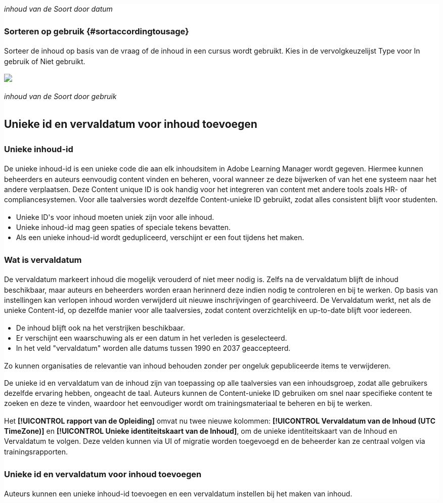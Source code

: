*inhoud van de Soort door datum*

### Sorteren op gebruik {#sortaccordingtousage}

Sorteer de inhoud op basis van de vraag of de inhoud in een cursus wordt gebruikt. Kies in de vervolgkeuzelijst Type voor In gebruik of Niet gebruikt.

![](assets/according-to-usage.png)

*inhoud van de Soort door gebruik*

## Unieke id en vervaldatum voor inhoud toevoegen

### Unieke inhoud-id

De unieke inhoud-id is een unieke code die aan elk inhoudsitem in Adobe Learning Manager wordt gegeven. Hiermee kunnen beheerders en auteurs eenvoudig content vinden en beheren, vooral wanneer ze deze bijwerken of van het ene systeem naar het andere verplaatsen. Deze Content unique ID is ook handig voor het integreren van content met andere tools zoals HR- of compliancesystemen. Voor alle taalversies wordt dezelfde Content-unieke ID gebruikt, zodat alles consistent blijft voor studenten.

* Unieke ID&#39;s voor inhoud moeten uniek zijn voor alle inhoud.
* Unieke inhoud-id mag geen spaties of speciale tekens bevatten.
* Als een unieke inhoud-id wordt gedupliceerd, verschijnt er een fout tijdens het maken.

### Wat is vervaldatum

De vervaldatum markeert inhoud die mogelijk verouderd of niet meer nodig is. Zelfs na de vervaldatum blijft de inhoud beschikbaar, maar auteurs en beheerders worden eraan herinnerd deze indien nodig te controleren en bij te werken. Op basis van instellingen kan verlopen inhoud worden verwijderd uit nieuwe inschrijvingen of gearchiveerd. De Vervaldatum werkt, net als de unieke Content-id, op dezelfde manier voor alle taalversies, zodat content overzichtelijk en up-to-date blijft voor iedereen.

* De inhoud blijft ook na het verstrijken beschikbaar.
* Er verschijnt een waarschuwing als er een datum in het verleden is geselecteerd.
* In het veld &quot;vervaldatum&quot; worden alle datums tussen 1990 en 2037 geaccepteerd.

Zo kunnen organisaties de relevantie van inhoud behouden zonder per ongeluk gepubliceerde items te verwijderen.

De unieke id en vervaldatum van de inhoud zijn van toepassing op alle taalversies van een inhoudsgroep, zodat alle gebruikers dezelfde ervaring hebben, ongeacht de taal. Auteurs kunnen de Content-unieke ID gebruiken om snel naar specifieke content te zoeken en deze te vinden, waardoor het eenvoudiger wordt om trainingsmateriaal te beheren en bij te werken.

Het **[!UICONTROL rapport van de Opleiding]** omvat nu twee nieuwe kolommen: **[!UICONTROL Vervaldatum van de Inhoud (UTC TimeZone)]** en **[!UICONTROL Unieke identiteitskaart van de Inhoud]**, om de unieke identiteitskaart van de Inhoud en Vervaldatum te volgen. Deze velden kunnen via UI of migratie worden toegevoegd en de beheerder kan ze centraal volgen via trainingsrapporten.

### Unieke id en vervaldatum voor inhoud toevoegen

Auteurs kunnen een unieke inhoud-id toevoegen en een vervaldatum instellen bij het maken van inhoud.
